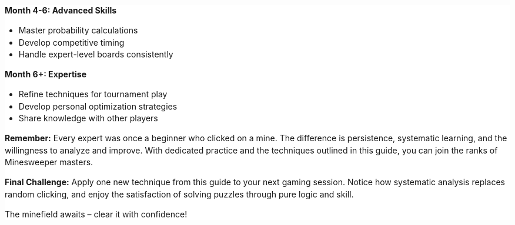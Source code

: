 **Month 4-6: Advanced Skills**
- Master probability calculations
- Develop competitive timing
- Handle expert-level boards consistently

**Month 6+: Expertise**
- Refine techniques for tournament play
- Develop personal optimization strategies
- Share knowledge with other players

**Remember:** Every expert was once a beginner who clicked on a mine. The difference is persistence, systematic learning, and the willingness to analyze and improve. With dedicated practice and the techniques outlined in this guide, you can join the ranks of Minesweeper masters.

**Final Challenge:** Apply one new technique from this guide to your next gaming session. Notice how systematic analysis replaces random clicking, and enjoy the satisfaction of solving puzzles through pure logic and skill.

The minefield awaits – clear it with confidence!